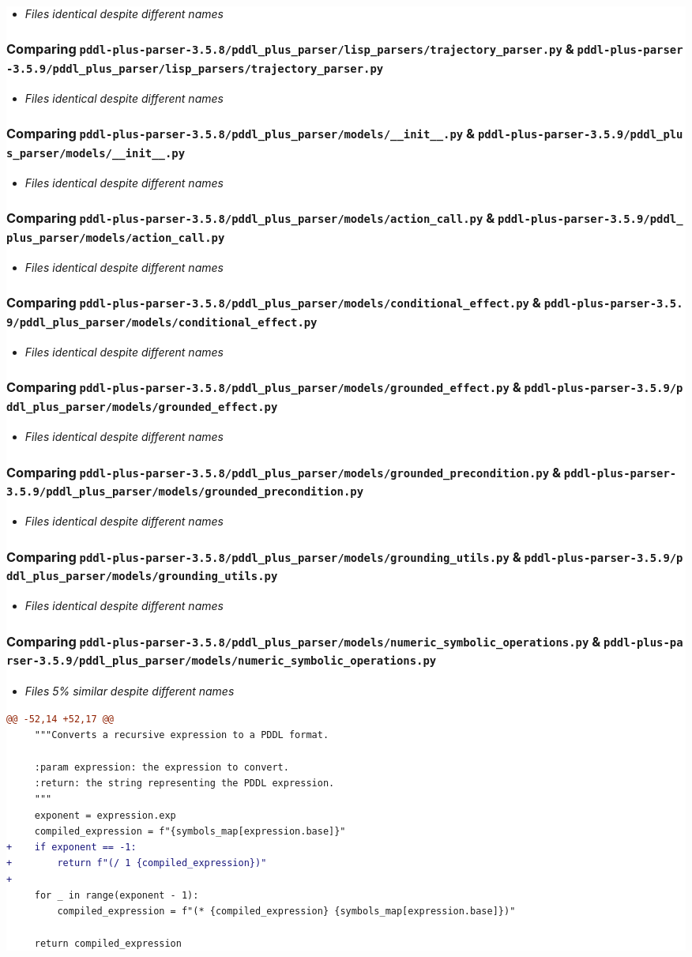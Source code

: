  * *Files identical despite different names*

### Comparing `pddl-plus-parser-3.5.8/pddl_plus_parser/lisp_parsers/trajectory_parser.py` & `pddl-plus-parser-3.5.9/pddl_plus_parser/lisp_parsers/trajectory_parser.py`

 * *Files identical despite different names*

### Comparing `pddl-plus-parser-3.5.8/pddl_plus_parser/models/__init__.py` & `pddl-plus-parser-3.5.9/pddl_plus_parser/models/__init__.py`

 * *Files identical despite different names*

### Comparing `pddl-plus-parser-3.5.8/pddl_plus_parser/models/action_call.py` & `pddl-plus-parser-3.5.9/pddl_plus_parser/models/action_call.py`

 * *Files identical despite different names*

### Comparing `pddl-plus-parser-3.5.8/pddl_plus_parser/models/conditional_effect.py` & `pddl-plus-parser-3.5.9/pddl_plus_parser/models/conditional_effect.py`

 * *Files identical despite different names*

### Comparing `pddl-plus-parser-3.5.8/pddl_plus_parser/models/grounded_effect.py` & `pddl-plus-parser-3.5.9/pddl_plus_parser/models/grounded_effect.py`

 * *Files identical despite different names*

### Comparing `pddl-plus-parser-3.5.8/pddl_plus_parser/models/grounded_precondition.py` & `pddl-plus-parser-3.5.9/pddl_plus_parser/models/grounded_precondition.py`

 * *Files identical despite different names*

### Comparing `pddl-plus-parser-3.5.8/pddl_plus_parser/models/grounding_utils.py` & `pddl-plus-parser-3.5.9/pddl_plus_parser/models/grounding_utils.py`

 * *Files identical despite different names*

### Comparing `pddl-plus-parser-3.5.8/pddl_plus_parser/models/numeric_symbolic_operations.py` & `pddl-plus-parser-3.5.9/pddl_plus_parser/models/numeric_symbolic_operations.py`

 * *Files 5% similar despite different names*

```diff
@@ -52,14 +52,17 @@
     """Converts a recursive expression to a PDDL format.
 
     :param expression: the expression to convert.
     :return: the string representing the PDDL expression.
     """
     exponent = expression.exp
     compiled_expression = f"{symbols_map[expression.base]}"
+    if exponent == -1:
+        return f"(/ 1 {compiled_expression})"
+
     for _ in range(exponent - 1):
         compiled_expression = f"(* {compiled_expression} {symbols_map[expression.base]})"
 
     return compiled_expression
```